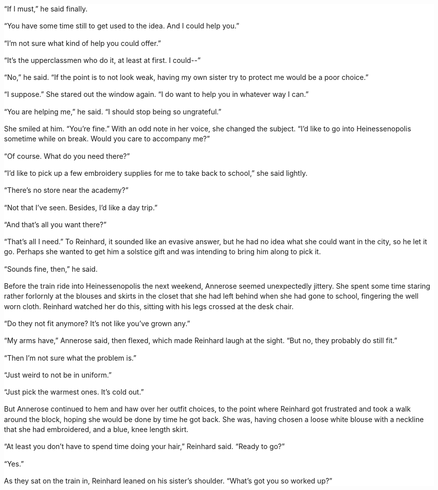 “If I must,” he said finally.

“You have some time still to get used to the idea. And I could help you.”

“I’m not sure what kind of help you could offer.”

“It’s the upperclassmen who do it, at least at first. I could--”

“No,” he said. “If the point is to not look weak, having my own sister try to protect me would be a poor choice.”

“I suppose.” She stared out the window again. “I do want to help you in whatever way I can.”

“You are helping me,” he said. “I should stop being so ungrateful.”

She smiled at him. “You’re fine.” With an odd note in her voice, she changed the subject. “I’d like to go into Heinessenopolis sometime while on break. Would you care to accompany me?”

“Of course. What do you need there?”

“I’d like to pick up a few embroidery supplies for me to take back to school,” she said lightly.

“There’s no store near the academy?”

“Not that I’ve seen. Besides, I’d like a day trip.”

“And that’s all you want there?”

“That’s all I need.” To Reinhard, it sounded like an evasive answer, but he had no idea what she could want in the city, so he let it go. Perhaps she wanted to get him a solstice gift and was intending to bring him along to pick it.

“Sounds fine, then,” he said. 

Before the train ride into Heinessenopolis the next weekend, Annerose seemed unexpectedly jittery. She spent some time staring rather forlornly at the blouses and skirts in the closet that she had left behind when she had gone to school, fingering the well worn cloth. Reinhard watched her do this, sitting with his legs crossed at the desk chair.

“Do they not fit anymore? It’s not like you’ve grown any.”

“My arms have,” Annerose said, then flexed, which made Reinhard laugh at the sight. “But no, they probably do still fit.”

“Then I’m not sure what the problem is.”

“Just weird to not be in uniform.”

“Just pick the warmest ones. It’s cold out.”

But Annerose continued to hem and haw over her outfit choices, to the point where Reinhard got frustrated and took a walk around the block, hoping she would be done by time he got back. She was, having chosen a loose white blouse with a neckline that she had embroidered, and a blue, knee length skirt.

“At least you don’t have to spend time doing your hair,” Reinhard said. “Ready to go?”

“Yes.”

As they sat on the train in, Reinhard leaned on his sister’s shoulder. “What’s got you so worked up?”
